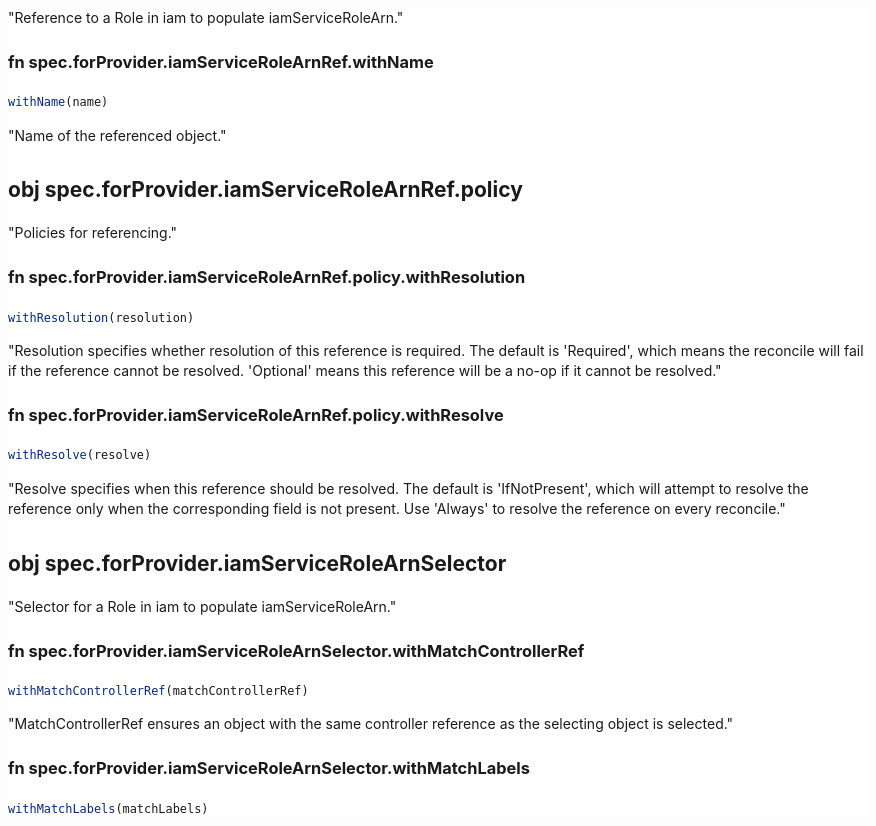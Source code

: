 "Reference to a Role in iam to populate iamServiceRoleArn."

### fn spec.forProvider.iamServiceRoleArnRef.withName

```ts
withName(name)
```

"Name of the referenced object."

## obj spec.forProvider.iamServiceRoleArnRef.policy

"Policies for referencing."

### fn spec.forProvider.iamServiceRoleArnRef.policy.withResolution

```ts
withResolution(resolution)
```

"Resolution specifies whether resolution of this reference is required. The default is 'Required', which means the reconcile will fail if the reference cannot be resolved. 'Optional' means this reference will be a no-op if it cannot be resolved."

### fn spec.forProvider.iamServiceRoleArnRef.policy.withResolve

```ts
withResolve(resolve)
```

"Resolve specifies when this reference should be resolved. The default is 'IfNotPresent', which will attempt to resolve the reference only when the corresponding field is not present. Use 'Always' to resolve the reference on every reconcile."

## obj spec.forProvider.iamServiceRoleArnSelector

"Selector for a Role in iam to populate iamServiceRoleArn."

### fn spec.forProvider.iamServiceRoleArnSelector.withMatchControllerRef

```ts
withMatchControllerRef(matchControllerRef)
```

"MatchControllerRef ensures an object with the same controller reference as the selecting object is selected."

### fn spec.forProvider.iamServiceRoleArnSelector.withMatchLabels

```ts
withMatchLabels(matchLabels)
```
